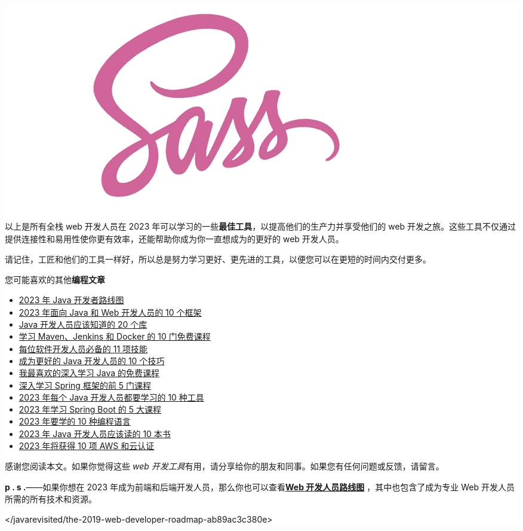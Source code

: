 [![](img/f1cffbaf64262abada26a037befe5018.png)](https://click.linksynergy.com/deeplink?id=CuIbQrBnhiw&mid=39197&murl=https%3A%2F%2Fwww.udemy.com%2Fcourse%2Fadvanced-css-and-sass%2F)

以上是所有全栈 web 开发人员在 2023 年可以学习的一些**最佳工具**，以提高他们的生产力并享受他们的 web 开发之旅。这些工具不仅通过提供连接性和易用性使你更有效率，还能帮助你成为你一直想成为的更好的 web 开发人员。

请记住，工匠和他们的工具一样好，所以总是努力学习更好、更先进的工具，以便您可以在更短的时间内交付更多。

您可能喜欢的其他**编程文章**

*   [2023 年 Java 开发者路线图](https://javarevisited.blogspot.com/2019/10/the-java-developer-roadmap.html)
*   [2023 年面向 Java 和 Web 开发人员的 10 个框架](http://javarevisited.blogspot.sg/2018/01/10-frameworks-java-and-web-developers-should-learn.html)
*   [Java 开发人员应该知道的 20 个库](http://javarevisited.blogspot.sg/2018/01/top-20-libraries-and-apis-for-java-programmers.html)
*   [学习 Maven、Jenkins 和 Docker 的 10 门免费课程](/javarevisited/top-10-free-courses-to-learn-maven-jenkins-and-docker-for-java-developers-51fa7a1e66f6)
*   [每位软件开发人员必备的 11 项技能](https://dev.to/javinpaul/11-essential-skills-software-developers-should-learn-in-2020-1bio)
*   [成为更好的 Java 开发人员的 10 个技巧](https://javarevisited.blogspot.com/2018/05/10-tips-to-become-better-java-developer.html)
*   [我最喜欢的深入学习 Java 的免费课程](/javarevisited/10-free-courses-to-learn-java-in-2019-22d1f33a3915)
*   [深入学习 Spring 框架的前 5 门课程](https://javarevisited.blogspot.com/2018/06/top-6-spring-framework-online-courses-Java-programmers.html)
*   [2023 年每个 Java 开发人员都要学习的 10 种工具](https://www.java67.com/2018/04/10-tools-java-developers-should-learn.html)
*   [2023 年学习 Spring Boot 的 5 大课程](https://www.java67.com/2018/06/5-best-courses-to-learn-spring-boot-in.html)
*   [2023 年要学的 10 种编程语言](http://www.java67.com/2017/12/10-programming-languages-to-learn-in.html)
*   [2023 年 Java 开发人员应该读的 10 本书](http://www.java67.com/2018/02/10-books-java-developers-should-read-in.html)
*   [2023 年将获得 10 项 AWS 和云认证](https://www.java67.com/2020/09/top-10-cloud-certification-you-can-aim.html)

感谢您阅读本文。如果你觉得这些 *web 开发工具*有用，请分享给你的朋友和同事。如果您有任何问题或反馈，请留言。

**p . s .**——如果你想在 2023 年成为前端和后端开发人员，那么你也可以查看[**Web 开发人员路线图**](https://javarevisited.blogspot.com/2019/02/the-2019-web-developer-roadmap.html#axzz63HbZbxLC) ，其中也包含了成为专业 Web 开发人员所需的所有技术和资源。

</javarevisited/the-2019-web-developer-roadmap-ab89ac3c380e> 
